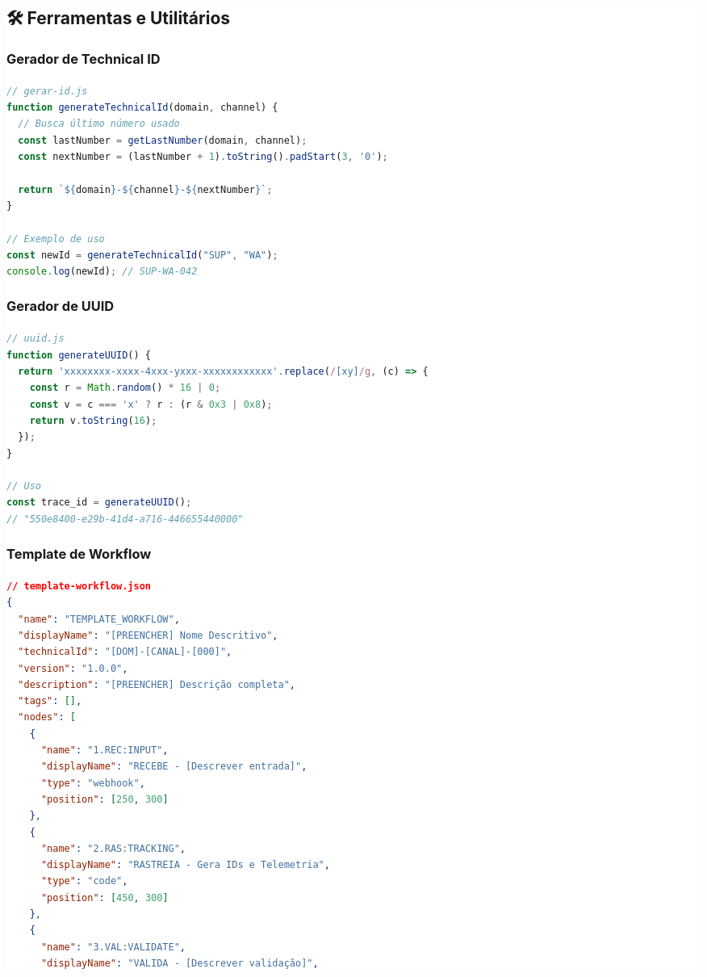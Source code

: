 
## 🛠️ Ferramentas e Utilitários

### Gerador de Technical ID

```javascript
// gerar-id.js
function generateTechnicalId(domain, channel) {
  // Busca último número usado
  const lastNumber = getLastNumber(domain, channel);
  const nextNumber = (lastNumber + 1).toString().padStart(3, '0');

  return `${domain}-${channel}-${nextNumber}`;
}

// Exemplo de uso
const newId = generateTechnicalId("SUP", "WA");
console.log(newId); // SUP-WA-042
```

### Gerador de UUID

```javascript
// uuid.js
function generateUUID() {
  return 'xxxxxxxx-xxxx-4xxx-yxxx-xxxxxxxxxxxx'.replace(/[xy]/g, (c) => {
    const r = Math.random() * 16 | 0;
    const v = c === 'x' ? r : (r & 0x3 | 0x8);
    return v.toString(16);
  });
}

// Uso
const trace_id = generateUUID();
// "550e8400-e29b-41d4-a716-446655440000"
```

### Template de Workflow

```json
// template-workflow.json
{
  "name": "TEMPLATE_WORKFLOW",
  "displayName": "[PREENCHER] Nome Descritivo",
  "technicalId": "[DOM]-[CANAL]-[000]",
  "version": "1.0.0",
  "description": "[PREENCHER] Descrição completa",
  "tags": [],
  "nodes": [
    {
      "name": "1.REC:INPUT",
      "displayName": "RECEBE - [Descrever entrada]",
      "type": "webhook",
      "position": [250, 300]
    },
    {
      "name": "2.RAS:TRACKING",
      "displayName": "RASTREIA - Gera IDs e Telemetria",
      "type": "code",
      "position": [450, 300]
    },
    {
      "name": "3.VAL:VALIDATE",
      "displayName": "VALIDA - [Descrever validação]",
```